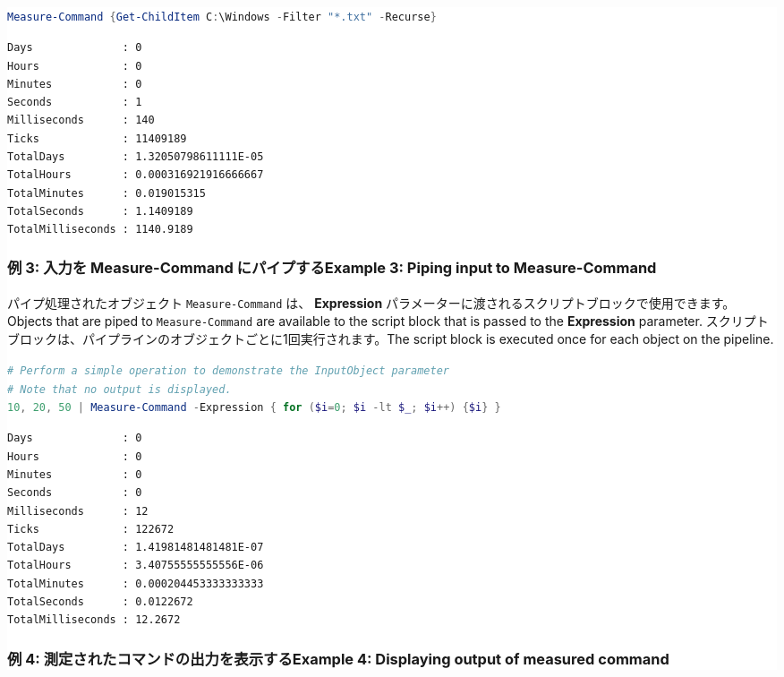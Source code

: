 ```powershell
Measure-Command {Get-ChildItem C:\Windows -Filter "*.txt" -Recurse}
```

```Output
Days              : 0
Hours             : 0
Minutes           : 0
Seconds           : 1
Milliseconds      : 140
Ticks             : 11409189
TotalDays         : 1.32050798611111E-05
TotalHours        : 0.000316921916666667
TotalMinutes      : 0.019015315
TotalSeconds      : 1.1409189
TotalMilliseconds : 1140.9189
```

### <span data-ttu-id="17dc8-117">例 3: 入力を Measure-Command にパイプする</span><span class="sxs-lookup"><span data-stu-id="17dc8-117">Example 3: Piping input to Measure-Command</span></span>

<span data-ttu-id="17dc8-118">パイプ処理されたオブジェクト `Measure-Command` は、 **Expression** パラメーターに渡されるスクリプトブロックで使用できます。</span><span class="sxs-lookup"><span data-stu-id="17dc8-118">Objects that are piped to `Measure-Command` are available to the script block that is passed to the **Expression** parameter.</span></span> <span data-ttu-id="17dc8-119">スクリプトブロックは、パイプラインのオブジェクトごとに1回実行されます。</span><span class="sxs-lookup"><span data-stu-id="17dc8-119">The script block is executed once for each object on the pipeline.</span></span>

```powershell
# Perform a simple operation to demonstrate the InputObject parameter
# Note that no output is displayed.
10, 20, 50 | Measure-Command -Expression { for ($i=0; $i -lt $_; $i++) {$i} }
```

```Output
Days              : 0
Hours             : 0
Minutes           : 0
Seconds           : 0
Milliseconds      : 12
Ticks             : 122672
TotalDays         : 1.41981481481481E-07
TotalHours        : 3.40755555555556E-06
TotalMinutes      : 0.000204453333333333
TotalSeconds      : 0.0122672
TotalMilliseconds : 12.2672
```

### <span data-ttu-id="17dc8-120">例 4: 測定されたコマンドの出力を表示する</span><span class="sxs-lookup"><span data-stu-id="17dc8-120">Example 4: Displaying output of measured command</span></span>

